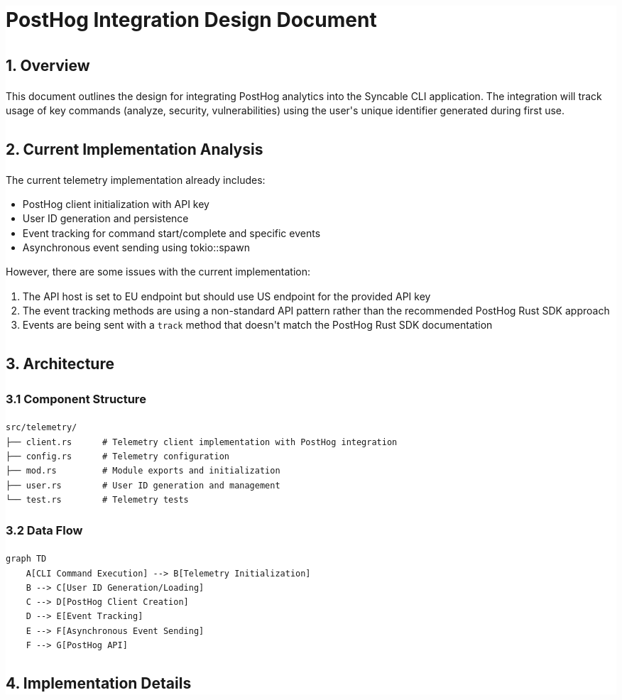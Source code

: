 # PostHog Integration Design Document

## 1. Overview

This document outlines the design for integrating PostHog analytics into the Syncable CLI application. The integration will track usage of key commands (analyze, security, vulnerabilities) using the user's unique identifier generated during first use.

## 2. Current Implementation Analysis

The current telemetry implementation already includes:
- PostHog client initialization with API key
- User ID generation and persistence
- Event tracking for command start/complete and specific events
- Asynchronous event sending using tokio::spawn

However, there are some issues with the current implementation:
1. The API host is set to EU endpoint but should use US endpoint for the provided API key
2. The event tracking methods are using a non-standard API pattern rather than the recommended PostHog Rust SDK approach
3. Events are being sent with a `track` method that doesn't match the PostHog Rust SDK documentation

## 3. Architecture

### 3.1 Component Structure

```
src/telemetry/
├── client.rs      # Telemetry client implementation with PostHog integration
├── config.rs      # Telemetry configuration
├── mod.rs         # Module exports and initialization
├── user.rs        # User ID generation and management
└── test.rs        # Telemetry tests
```

### 3.2 Data Flow

```mermaid
graph TD
    A[CLI Command Execution] --> B[Telemetry Initialization]
    B --> C[User ID Generation/Loading]
    C --> D[PostHog Client Creation]
    D --> E[Event Tracking]
    E --> F[Asynchronous Event Sending]
    F --> G[PostHog API]
```

## 4. Implementation Details
